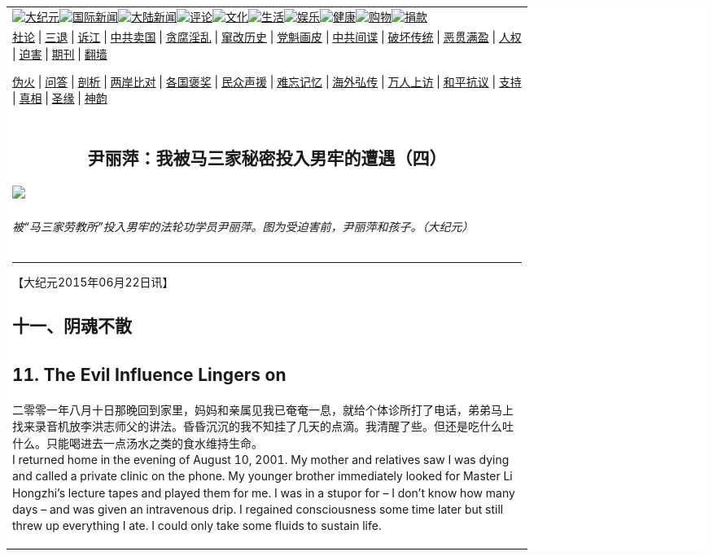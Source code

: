 <a name="1" id="1" target="_blank"></a><span id="1"></span>
<table align=center border="0"><tr><td colspan="2" VALIGN=TOP><a href="https://github.com/tjvrql262/djy/blob/master/gb/nsc413.md#1"><img src="https://raw.githubusercontent.com/tjvrql262/www/master/t/djy/1.jpg" title="大纪元"></a><a href="https://github.com/tjvrql262/djy/blob/master/gb/n24hr.md#1"><img src="https://raw.githubusercontent.com/tjvrql262/www/master/t/djy/3.jpg" title="国际新闻"></a><a href="https://github.com/tjvrql262/djy/blob/master/gb/nsc413.md#1"><img src="https://raw.githubusercontent.com/tjvrql262/www/master/t/djy/4.jpg" title="大陆新闻"></a><a href="https://github.com/tjvrql262/djy/blob/master/gb/news392.md#1"><img src="https://raw.githubusercontent.com/tjvrql262/www/master/t/djy/5.jpg" title="评论"></a><a href="https://github.com/tjvrql262/djy/blob/master/gb/news2007.md#1"><img src="https://raw.githubusercontent.com/tjvrql262/www/master/t/djy/6.jpg" title="文化"></a><a href="https://github.com/tjvrql262/djy/blob/master/gb/news2008.md#1"><img src="https://raw.githubusercontent.com/tjvrql262/www/master/t/djy/7.jpg" title="生活"></a><a href="https://github.com/tjvrql262/djy/blob/master/gb/ncyule.md#1"><img src="https://raw.githubusercontent.com/tjvrql262/www/master/t/djy/8.jpg" title="娱乐"></a><a href="https://github.com/tjvrql262/djy/blob/master/gb/nsc1002.md#1"><img src="https://raw.githubusercontent.com/tjvrql262/www/master/t/djy/9.jpg" title="健康"><a href="https://www.youlucky.com"><img src="https://raw.githubusercontent.com/tjvrql262/www/master/t/djy/10.jpg" title="购物"></a><a href="https://donate.epochtimes.com/?utm_medium=epochtimes&utm_source=referral&utm_campaign=donate_button_djyarticleheader"><img src="https://raw.githubusercontent.com/tjvrql262/www/master/t/djy/12.jpg" title="捐款"></a></td></tr>
<tr><td colspan="2" VALIGN=TOP><a target="_blank" href="https://github.com/tjvrql262/djy/blob/master/gb/9p.md#1">社论</a> | <a target="_blank" href="https://github.com/tjvrql262/djy/blob/master/gb/nf5657.md#1">三退</a> | <a target="_blank" href="https://github.com/tjvrql262/djy/blob/master/gb/nf6124.md#1">诉江</a> | <a target="_blank" href="https://github.com/tjvrql262/djy/blob/master/gb/nf1176117.md#1">中共卖国</a> | <a target="_blank" href="https://github.com/tjvrql262/djy/blob/master/gb/nf5773.md#1">贪腐淫乱</a> | <a target="_blank" href="https://github.com/tjvrql262/djy/blob/master/gb/nf1176115.md#1">窜改历史</a> | <a target="_blank" href="https://github.com/tjvrql262/djy/blob/master/gb/nf1176107.md#1">党魁画皮</a> | <a target="_blank" href="https://github.com/tjvrql262/djy/blob/master/gb/nf1320400.md#1">中共间谍</a> | <a target="_blank" href="https://github.com/tjvrql262/djy/blob/master/gb/nf1176114.md#1">破坏传统</a> | <a target="_blank" href="https://github.com/tjvrql262/ntdtv/blob/master/gb/prog447_1.md#1">恶贯满盈</a> | <a target="_blank" href="https://github.com/tjvrql262/djy/blob/master/gb/ncid278.md#1">人权</a> | <a target="_blank" href="https://github.com/tjvrql262/djy/blob/master/gb/nf1176111.md#1">迫害</a> | <a target="_blank" href="https://gitlab.com/szzdlab/mh-qikan/blob/master/README.md#1">期刊</a> | <a target="_blank" href="https://github.com/tjvrql262/www/blob/master/README.md?zsrh#8">翻墙</a></p><p><a target="_blank" href="https://github.com/tjvrql262/djy/blob/master/gb/nf5562.md#1">伪火</a> | <a target="_blank" href="https://github.com/tjvrql262/djy/blob/master/gb/nf4378.md#1">问答</a> | <a target="_blank" href="https://github.com/tjvrql262/djy/blob/master/gb/nf5792.md#1">剖析</a> | <a target="_blank" href="https://github.com/tjvrql262/djy/blob/master/gb/nf5735.md#1">两岸比对</a> | <a target="_blank" href="https://github.com/tjvrql262/djy/blob/master/gb/nf6119.md#1">各国褒奖</a> | <a target="_blank" href="https://github.com/tjvrql262/djy/blob/master/gb/nf6120.md#1">民众声援</a> | <a target="_blank" href="https://github.com/tjvrql262/djy/blob/master/gb/nf1188594.md#1">难忘记忆</a> | <a target="_blank" href="https://github.com/tjvrql262/djy/blob/master/gb/nf3180.md#1">海外弘传</a> | <a target="_blank" href="https://github.com/tjvrql262/djy/blob/master/gb/nf5410.md#1">万人上访</a> | <a target="_blank" href="https://github.com/tjvrql262/ntdtv/blob/master/gb/prog1530_1.md#1">和平抗议</a> | <a target="_blank" href="https://github.com/tjvrql262/djy/blob/master/gb/nf4386.md#1">支持</a> | <a target="_blank" href="https://github.com/tjvrql262/djy/blob/master/gb/nf4389.md#1">真相</a> | <a target="_blank" href="https://github.com/tjvrql262/djy/blob/master/gb/nf5790.md#1">圣缘</a> | <a target="_blank" href="https://github.com/tjvrql262/djy/blob/master/gb/nf4786.md#1">神韵</a></td></tr>
<tr><td VALIGN=TOP width="626"><h2 align=center>尹丽萍：我被马三家秘密投入男牢的遭遇（四）</h2>
<img width="600" src="https://i.epochtimes.com/assets/uploads/2015/06/1401031143322666-600x400.jpg" />
<h6>被“马三家劳教所”投入男牢的法轮功学员尹丽萍。图为受迫害前，尹丽萍和孩子。（大纪元）
</h6>
<hr>
<p>【大纪元2015年06月22日讯】</p>
<h2>十一、阴魂不散</h2>
<p></p>
<h2>11. The Evil Influence Lingers on</h2>
<p>二零零一年八月十日那晚回到家里，妈妈和亲属见我已奄奄一息，就给个体诊所打了电话，弟弟马上找来录音机放李洪志师父的讲法。昏昏沉沉的我不知挂了几天的点滴。我清醒了些。但还是吃什么吐什么。只能喝进去一点汤水之类的食水维持生命。<br />I returned home in the evening of August 10, 2001. My mother and relatives saw I was dying and called a private clinic on the phone. My younger brother immediately looked for Master Li Hongzhi’s lecture tapes and played them for me. I was in a stupor for – I don’t know how many days – and was given an intravenous drip. I regained consciousness some time later but still threw up everything I ate. I could only take some fluids to sustain life.</p>